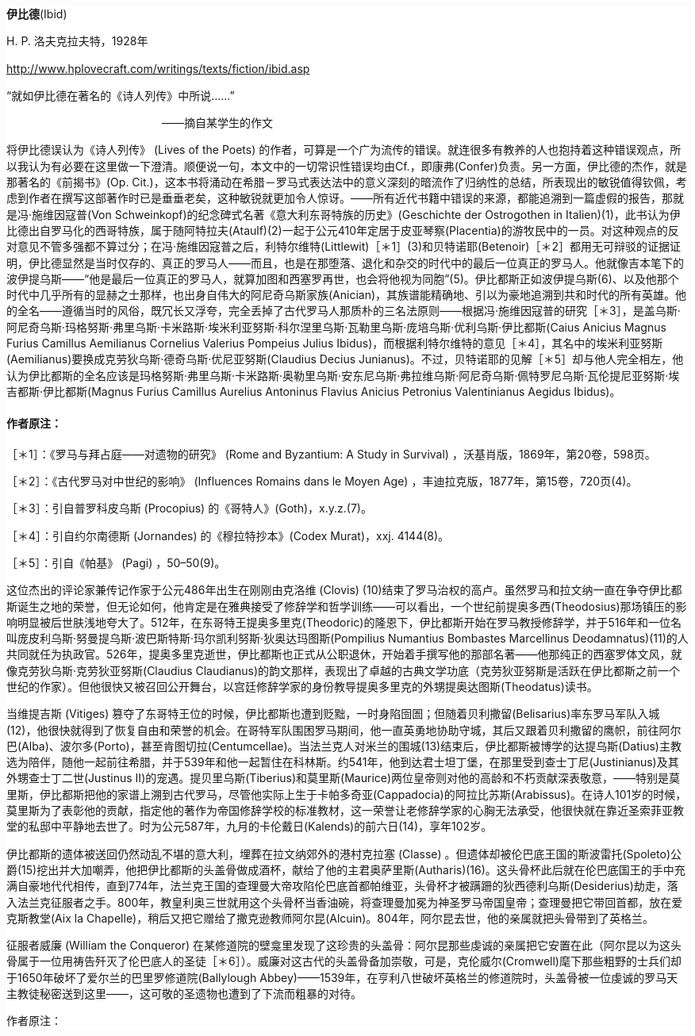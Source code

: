 **伊比德**(Ibid)

H. P. 洛夫克拉夫特，1928年

http://www.hplovecraft.com/writings/texts/fiction/ibid.asp

“就如伊比德在著名的《诗人列传》中所说……”

　　　　　　　　　　　　　　——摘自某学生的作文

将伊比德误认为《诗人列传》 (Lives of the Poets) 的作者，可算是一个广为流传的错误。就连很多有教养的人也抱持着这种错误观点，所以我认为有必要在这里做一下澄清。顺便说一句，本文中的一切常识性错误均由Cf.，即康弗(Confer)负责。另一方面，伊比德的杰作，就是那著名的《前揭书》(Op. Cit.)，这本书将涌动在希腊－罗马式表达法中的意义深刻的暗流作了归纳性的总结，所表现出的敏锐值得钦佩，考虑到作者在撰写这部著作时已是垂垂老矣，这种敏锐就更加令人惊讶。——所有近代书籍中错误的来源，都能追溯到一篇虚假的报告，那就是冯·施维因寇普(Von Schweinkopf)的纪念碑式名著《意大利东哥特族的历史》(Geschichte der Ostrogothen in Italien)(1)，此书认为伊比德出自罗马化的西哥特族，属于随阿特拉夫(Ataulf)(2)一起于公元410年定居于皮亚琴察(Placentia)的游牧民中的一员。对这种观点的反对意见不管多强都不算过分；在冯·施维因寇普之后，利特尔维特(Littlewit)［＊1］(3)和贝特诺耶(Betenoir)［＊2］都用无可辩驳的证据证明，伊比德显然是当时仅存的、真正的罗马人——而且，也是在那堕落、退化和杂交的时代中的最后一位真正的罗马人。他就像吉本笔下的波伊提乌斯——“他是最后一位真正的罗马人，就算加图和西塞罗再世，也会将他视为同胞”(5)。伊比都斯正如波伊提乌斯(6)、以及他那个时代中几乎所有的显赫之士那样，也出身自伟大的阿尼奇乌斯家族(Anician)，其族谱能精确地、引以为豪地追溯到共和时代的所有英雄。他的全名——遵循当时的风俗，既冗长又浮夸，完全丢掉了古代罗马人那质朴的三名法原则——根据冯·施维因寇普的研究［＊3］，是盖乌斯·阿尼奇乌斯·玛格努斯·弗里乌斯·卡米路斯·埃米利亚努斯·科尔涅里乌斯·瓦勒里乌斯·庞培乌斯·优利乌斯·伊比都斯(Caius Anicius Magnus Furius Camillus Aemilianus Cornelius Valerius Pompeius Julius Ibidus)，而根据利特尔维特的意见［＊4］，其名中的埃米利亚努斯(Aemilianus)要换成克劳狄乌斯·德奇乌斯·优尼亚努斯(Claudius Decius Junianus)。不过，贝特诺耶的见解［＊5］却与他人完全相左，他认为伊比都斯的全名应该是玛格努斯·弗里乌斯·卡米路斯·奥勒里乌斯·安东尼乌斯·弗拉维乌斯·阿尼奇乌斯·佩特罗尼乌斯·瓦伦提尼亚努斯·埃吉都斯·伊比都斯(Magnus Furius Camillus Aurelius Antoninus Flavius Anicius Petronius Valentinianus Aegidus Ibidus)。

#### 作者原注：

［＊1］：《罗马与拜占庭——对遗物的研究》 (Rome and Byzantium: A Study in Survival) ，沃基肖版，1869年，第20卷，598页。

［＊2］：《古代罗马对中世纪的影响》 (Influences Romains dans le Moyen Age) ，丰迪拉克版，1877年，第15卷，720页(4)。

［＊3］：引自普罗科皮乌斯 (Procopius) 的《哥特人》(Goth)，x.y.z.(7)。

［＊4］：引自约尔南德斯 (Jornandes) 的《穆拉特抄本》(Codex Murat)，xxj. 4144(8)。

［＊5］：引自《帕基》 (Pagi) ，50–50(9)。

这位杰出的评论家兼传记作家于公元486年出生在刚刚由克洛维 (Clovis) (10)结束了罗马治权的高卢。虽然罗马和拉文纳一直在争夺伊比都斯诞生之地的荣誉，但无论如何，他肯定是在雅典接受了修辞学和哲学训练——可以看出，一个世纪前提奥多西(Theodosius)那场镇压的影响明显被后世肤浅地夸大了。512年，在东哥特王提奥多里克(Theodoric)的隆恩下，伊比都斯开始在罗马教授修辞学，并于516年和一位名叫庞皮利乌斯·努曼提乌斯·波巴斯特斯·玛尔凯利努斯·狄奥达玛图斯(Pompilius Numantius Bombastes Marcellinus Deodamnatus)(11)的人共同就任为执政官。526年，提奥多里克逝世，伊比都斯也正式从公职退休，开始着手撰写他的那部名著——他那纯正的西塞罗体文风，就像克劳狄乌斯·克劳狄亚努斯(Claudius Claudianus)的韵文那样，表现出了卓越的古典文学功底（克劳狄亚努斯是活跃在伊比都斯之前一个世纪的作家）。但他很快又被召回公开舞台，以宫廷修辞学家的身份教导提奥多里克的外甥提奥达图斯(Theodatus)读书。

当维提吉斯 (Vitiges) 篡夺了东哥特王位的时候，伊比都斯也遭到贬黜，一时身陷囹圄；但随着贝利撒留(Belisarius)率东罗马军队入城(12)，他很快就得到了恢复自由和荣誉的机会。在哥特军队围困罗马期间，他一直英勇地协助守城，其后又跟着贝利撒留的鹰帜，前往阿尔巴(Alba)、波尔多(Porto)，甚至肯图切拉(Centumcellae)。当法兰克人对米兰的围城(13)结束后，伊比都斯被博学的达提乌斯(Datius)主教选为陪伴，随他一起前往希腊，并于539年和他一起暂住在科林斯。约541年，他到达君士坦丁堡，在那里受到查士丁尼(Justinianus)及其外甥查士丁二世(Justinus II)的宠遇。提贝里乌斯(Tiberius)和莫里斯(Maurice)两位皇帝则对他的高龄和不朽贡献深表敬意，——特别是莫里斯，伊比都斯把他的家谱上溯到古代罗马，尽管他实际上生于卡帕多奇亚(Cappadocia)的阿拉比苏斯(Arabissus)。在诗人101岁的时候，莫里斯为了表彰他的贡献，指定他的著作为帝国修辞学校的标准教材，这一荣誉让老修辞学家的心胸无法承受，他很快就在靠近圣索菲亚教堂的私邸中平静地去世了。时为公元587年，九月的卡伦戴日(Kalends)的前六日(14)，享年102岁。

伊比都斯的遗体被送回仍然动乱不堪的意大利，埋葬在拉文纳郊外的港村克拉塞 (Classe) 。但遗体却被伦巴底王国的斯波雷托(Spoleto)公爵(15)挖出并大加嘲弄，他把伊比都斯的头盖骨做成酒杯，献给了他的主君奥萨里斯(Autharis)(16)。这头骨杯此后就在伦巴底国王的手中充满自豪地代代相传，直到774年，法兰克王国的查理曼大帝攻陷伦巴底首都帕维亚，头骨杯才被蹒跚的狄西德利乌斯(Desiderius)劫走，落入法兰克征服者之手。800年，教皇利奥三世就用这个头骨杯当香油碗，将查理曼加冕为神圣罗马帝国皇帝；查理曼把它带回首都，放在爱克斯教堂(Aix la Chapelle)，稍后又把它赠给了撒克逊教师阿尔昆(Alcuin)。804年，阿尔昆去世，他的亲属就把头骨带到了英格兰。

征服者威廉 (William the Conqueror) 在某修道院的壁龛里发现了这珍贵的头盖骨：阿尔昆那些虔诚的亲属把它安置在此（阿尔昆以为这头骨属于一位用祷告歼灭了伦巴底人的圣徒［＊6］）。威廉对这古代的头盖骨备加崇敬，可是，克伦威尔(Cromwell)麾下那些粗野的士兵们却于1650年破坏了爱尔兰的巴里罗修道院(Ballylough Abbey)——1539年，在亨利八世破坏英格兰的修道院时，头盖骨被一位虔诚的罗马天主教徒秘密送到这里——，这可敬的圣遗物也遭到了下流而粗暴的对待。

作者原注：
